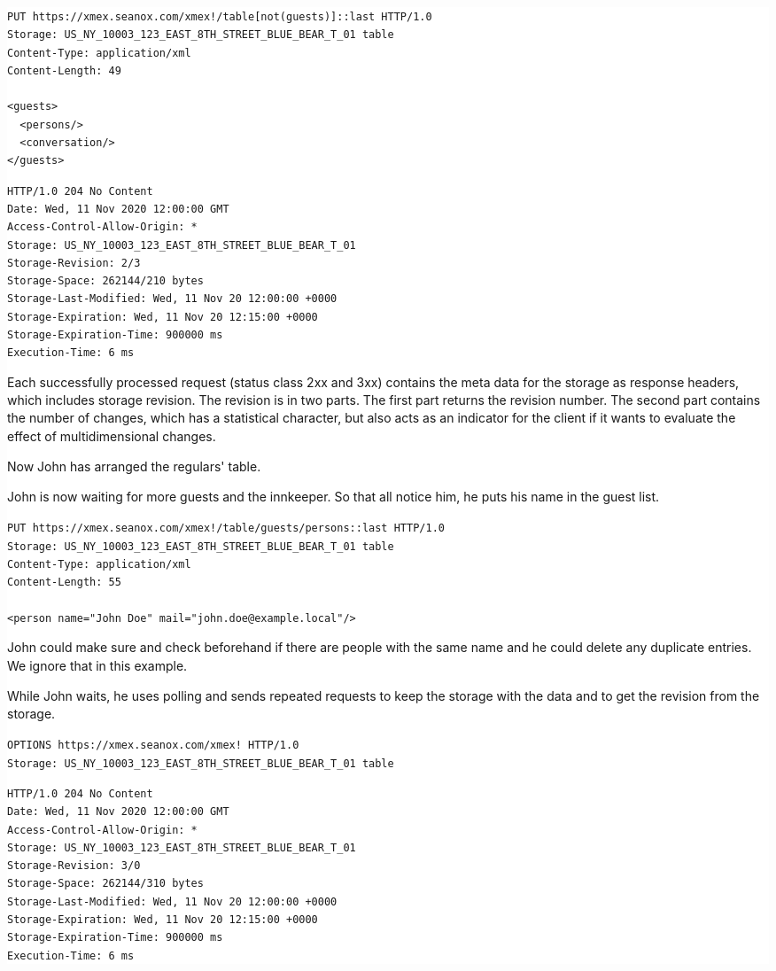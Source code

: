 ```
PUT https://xmex.seanox.com/xmex!/table[not(guests)]::last HTTP/1.0
Storage: US_NY_10003_123_EAST_8TH_STREET_BLUE_BEAR_T_01 table
Content-Type: application/xml
Content-Length: 49

<guests>
  <persons/>
  <conversation/>
</guests>
```
```
HTTP/1.0 204 No Content
Date: Wed, 11 Nov 2020 12:00:00 GMT
Access-Control-Allow-Origin: *
Storage: US_NY_10003_123_EAST_8TH_STREET_BLUE_BEAR_T_01
Storage-Revision: 2/3
Storage-Space: 262144/210 bytes
Storage-Last-Modified: Wed, 11 Nov 20 12:00:00 +0000
Storage-Expiration: Wed, 11 Nov 20 12:15:00 +0000
Storage-Expiration-Time: 900000 ms
Execution-Time: 6 ms
```

Each successfully processed request (status class 2xx and 3xx) contains the meta
data for the storage as response headers, which includes storage revision. The
revision is in two parts. The first part returns the revision number. The second
part contains the number of changes, which has a statistical character, but also
acts as an indicator for the client if it wants to evaluate the effect of
multidimensional changes.  

Now John has arranged the regulars' table.

John is now waiting for more guests and the innkeeper. So that all notice him,
he puts his name in the guest list.

```
PUT https://xmex.seanox.com/xmex!/table/guests/persons::last HTTP/1.0
Storage: US_NY_10003_123_EAST_8TH_STREET_BLUE_BEAR_T_01 table
Content-Type: application/xml
Content-Length: 55

<person name="John Doe" mail="john.doe@example.local"/>
```

John could make sure and check beforehand if there are people with the same name
and he could delete any duplicate entries. We ignore that in this example.

While John waits, he uses polling and sends repeated requests to keep the
storage with the data and to get the revision from the storage.

```
OPTIONS https://xmex.seanox.com/xmex! HTTP/1.0
Storage: US_NY_10003_123_EAST_8TH_STREET_BLUE_BEAR_T_01 table
```
```
HTTP/1.0 204 No Content
Date: Wed, 11 Nov 2020 12:00:00 GMT
Access-Control-Allow-Origin: *
Storage: US_NY_10003_123_EAST_8TH_STREET_BLUE_BEAR_T_01
Storage-Revision: 3/0
Storage-Space: 262144/310 bytes
Storage-Last-Modified: Wed, 11 Nov 20 12:00:00 +0000
Storage-Expiration: Wed, 11 Nov 20 12:15:00 +0000
Storage-Expiration-Time: 900000 ms
Execution-Time: 6 ms
```
